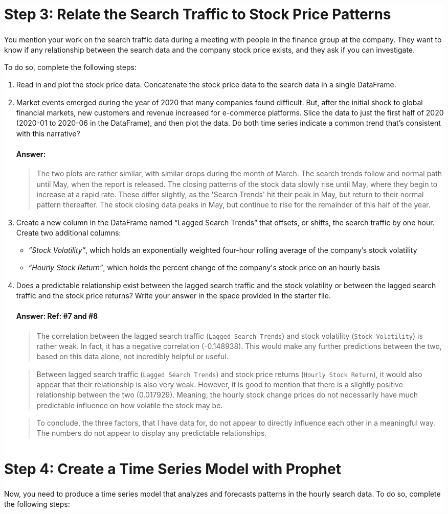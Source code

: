 # Step 3: Relate the Search Traffic to Stock Price Patterns
You mention your work on the search traffic data during a meeting with people in the finance group at the company. They want to know if any relationship between the search data and the company stock price exists, and they ask if you can investigate.

To do so, complete the following steps:

1. Read in and plot the stock price data. Concatenate the stock price data to the search data in a single DataFrame.

2. Market events emerged during the year of 2020 that many companies found difficult. But, after the initial shock to global financial markets, new customers and revenue increased for e-commerce platforms. Slice the data to just the first half of 2020 (2020-01 to 2020-06 in the DataFrame), and then plot the data. Do both time series indicate a common trend that’s consistent with this narrative?
    #### **Answer:**
    >The two plots are rather similar, with similar drops during the month of March. The search trends follow and normal path until May, when the report is released. The closing patterns of the stock data slowly rise until May, where they begin to increase at a rapid rate. These differ slightly, as the 'Search Trends' hit their peak in May, but return to their normal pattern thereafter. The stock closing data peaks in May, but continue to rise for the remainder of this half of the year.

2. Create a new column in the DataFrame named “Lagged Search Trends” that offsets, or shifts, the search traffic by one hour. Create two additional columns:

    * *“Stock Volatility”*, which holds an exponentially weighted four-hour rolling average of the company’s stock volatility

    * *“Hourly Stock Return”*, which holds the percent change of the company's stock price on an hourly basis

4. Does a predictable relationship exist between the lagged search traffic and the stock volatility or between the lagged search traffic and the stock price returns? Write your answer in the space provided in the starter file.
    #### **Answer:** Ref: #7 and #8

    > The correlation between the lagged search traffic (`Lagged Search Trends`) and stock volatility (`Stock Volatility`) is rather weak. In fact, it has a negative correlation (-0.148938). This would make any further predictions between the two, based on this data alone, not incredibly helpful or useful. 

    >Between lagged search traffic (`Lagged Search Trends`) and stock price returns (`Hourly Stock Return`), it would also appear that their relationship is also very weak. However, it is good to mention that there is a slightly positive relationship between the two (0.017929). Meaning, the hourly stock change prices do not necessarily have much predictable influence on how volatile the stock may be.

    >To conclude, the three factors, that I have data for, do not appear to directly influence each other in a meaningful way. The numbers do not appear to display any predictable relationships.

# Step 4: Create a Time Series Model with Prophet
Now, you need to produce a time series model that analyzes and forecasts patterns in the hourly search data. To do so, complete the following steps:
